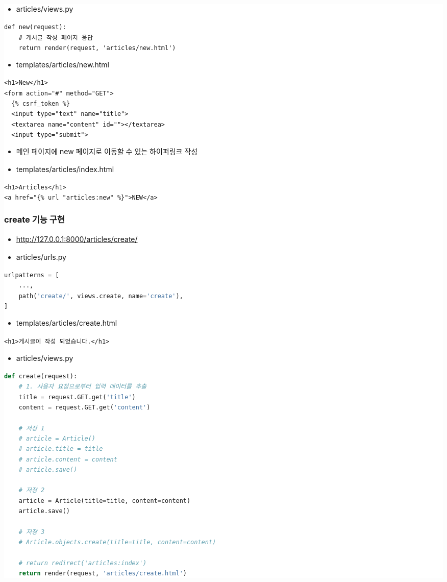 - articles/views.py

```
def new(request):
    # 게시글 작성 페이지 응답
    return render(request, 'articles/new.html')
```

- templates/articles/new.html

```django
<h1>New</h1>
<form action="#" method="GET">
  {% csrf_token %}
  <input type="text" name="title">
  <textarea name="content" id=""></textarea>
  <input type="submit">
```

- 메인 페이지에 new 페이지로 이동할 수 있는 하이퍼링크 작성

- templates/articles/index.html

```django
<h1>Articles</h1>
<a href="{% url "articles:new" %}">NEW</a>
```

### create 기능 구현

- http://127.0.0.1:8000/articles/create/

- articles/urls.py

```python
urlpatterns = [
    ...,
    path('create/', views.create, name='create'),
]
```

- templates/articles/create.html

```django
<h1>게시글이 작성 되었습니다.</h1>
```

- articles/views.py

```python
def create(request):
    # 1. 사용자 요청으로부터 입력 데이터를 추출
    title = request.GET.get('title')
    content = request.GET.get('content')

    # 저장 1
    # article = Article()
    # article.title = title
    # article.content = content
    # article.save()

    # 저장 2 
    article = Article(title=title, content=content)
    article.save()

    # 저장 3
    # Article.objects.create(title=title, content=content)

    # return redirect('articles:index')
    return render(request, 'articles/create.html')
```
